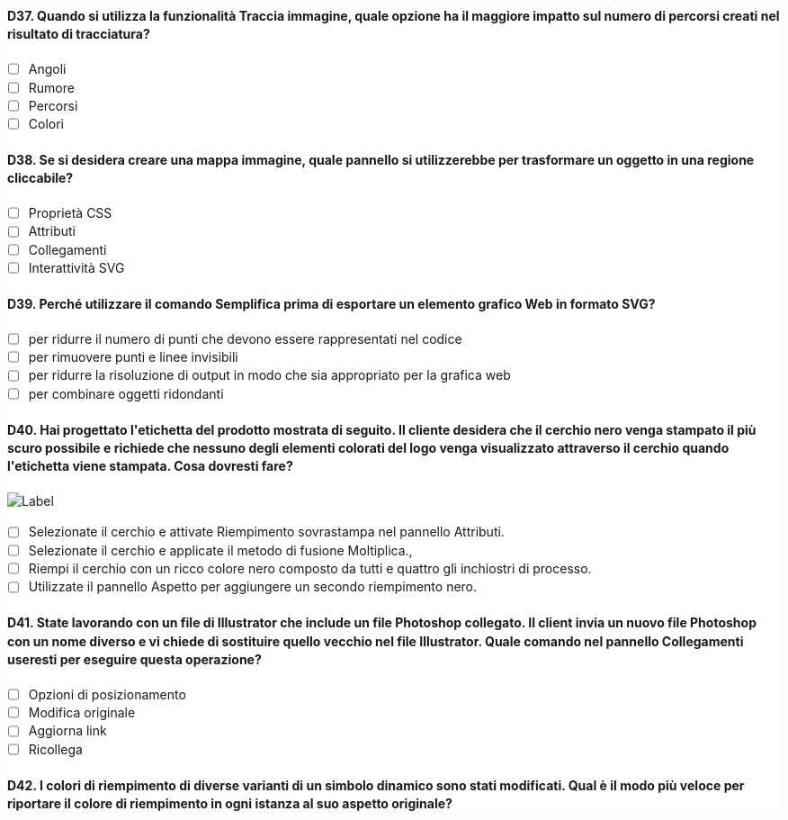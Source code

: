 #### D37. Quando si utilizza la funzionalità Traccia immagine, quale opzione ha il maggiore impatto sul numero di percorsi creati nel risultato di tracciatura?

- [ ] Angoli
- [ ] Rumore
- [ ] Percorsi
- [ ] Colori

#### D38. Se si desidera creare una mappa immagine, quale pannello si utilizzerebbe per trasformare un oggetto in una regione cliccabile?

- [ ] Proprietà CSS
- [ ] Attributi
- [ ] Collegamenti
- [ ] Interattività SVG

#### D39. Perché utilizzare il comando Semplifica prima di esportare un elemento grafico Web in formato SVG?

- [ ] per ridurre il numero di punti che devono essere rappresentati nel codice
- [ ] per rimuovere punti e linee invisibili
- [ ] per ridurre la risoluzione di output in modo che sia appropriato per la grafica web
- [ ] per combinare oggetti ridondanti

#### D40. Hai progettato l'etichetta del prodotto mostrata di seguito. Il cliente desidera che il cerchio nero venga stampato il più scuro possibile e richiede che nessuno degli elementi colorati del logo venga visualizzato attraverso il cerchio quando l'etichetta viene stampata. Cosa dovresti fare?

![Label](images/003.png?raw=true)

- [ ] Selezionate il cerchio e attivate Riempimento sovrastampa nel pannello Attributi.
- [ ] Selezionate il cerchio e applicate il metodo di fusione Moltiplica.,
- [ ] Riempi il cerchio con un ricco colore nero composto da tutti e quattro gli inchiostri di processo.
- [ ] Utilizzate il pannello Aspetto per aggiungere un secondo riempimento nero.

#### D41. State lavorando con un file di Illustrator che include un file Photoshop collegato. Il client invia un nuovo file Photoshop con un nome diverso e vi chiede di sostituire quello vecchio nel file Illustrator. Quale comando nel pannello Collegamenti useresti per eseguire questa operazione?

- [ ] Opzioni di posizionamento
- [ ] Modifica originale
- [ ] Aggiorna link
- [ ] Ricollega

#### D42. I colori di riempimento di diverse varianti di un simbolo dinamico sono stati modificati. Qual è il modo più veloce per riportare il colore di riempimento in ogni istanza al suo aspetto originale?
